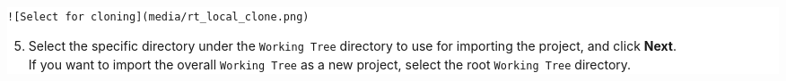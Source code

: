     ![Select for cloning](media/rt_local_clone.png)

5. Select the specific directory under the `Working Tree` directory to use for importing the project, and click **Next**.  
    If you want to import the overall `Working Tree` as a new project, select the root `Working Tree` directory.  
